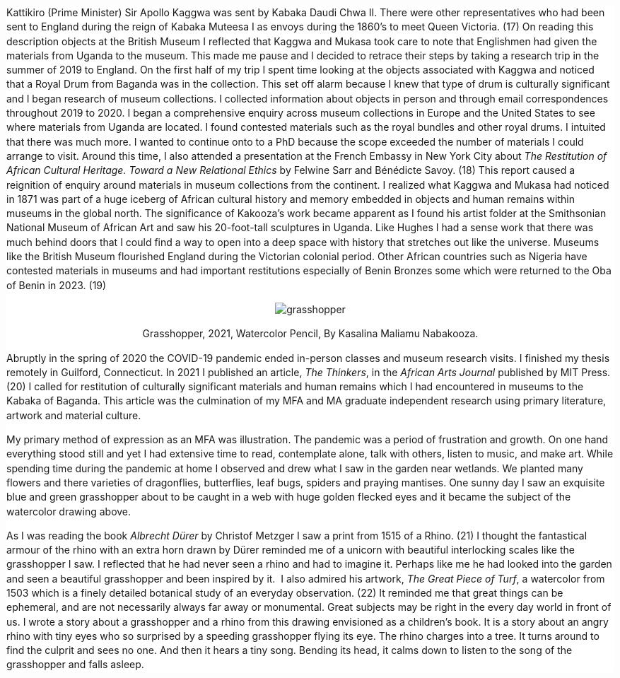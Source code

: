 <p>Kattikiro (Prime Minister) Sir Apollo Kaggwa was sent by Kabaka Daudi Chwa II. There were other representatives who had been sent to England during the reign of Kabaka Muteesa I as envoys during the 1860&rsquo;s to meet Queen Victoria. (17) On reading this description objects at the British Museum I reflected that Kaggwa and Mukasa took care to note that Englishmen had given the materials from Uganda to the museum. This made me pause and I decided to retrace their steps by taking a research trip in the summer of 2019 to England. On the first half of my trip I spent time looking at the objects associated with Kaggwa and noticed that a Royal Drum from Baganda was in the collection. This set off alarm because I knew that type of drum is culturally significant and I began research of museum collections. I collected information about objects in person and through email correspondences throughout 2019 to 2020. I began a comprehensive enquiry across museum collections in Europe and the United States to see where materials from Uganda are located. I found contested materials such as the royal bundles and other royal drums. I intuited that there was much more. I wanted to continue onto to a PhD because the scope exceeded the number of materials I could arrange to visit. Around this time, I also attended a presentation at the French Embassy in New York City about <em>The Restitution of African Cultural Heritage. Toward a New Relational Ethics</em> by Felwine Sarr and B&eacute;n&eacute;dicte Savoy. (18) This report caused a reignition of enquiry around materials in museum collections from the continent. I realized what Kaggwa and Mukasa had noticed in 1871 was part of a huge iceberg of African cultural history and memory embedded in objects and human remains within museums in the global north. The significance of Kakooza&rsquo;s work became apparent as I found his artist folder at the Smithsonian National Museum of African Art and saw his 20-foot-tall sculptures in Uganda. Like Hughes I had a sense work that there was much behind doors that I could find a way to open into a deep space with history that stretches out like the universe. Museums like the British Museum flourished England during the Victorian colonial period. Other African countries such as Nigeria have contested materials in museums and had important restitutions especially of Benin Bronzes some which were returned to the Oba of Benin in 2023. (19)</p>
<p style="text-align: center;"><img src="/curriculum/images/2024/24.01.09.01.jpg" alt="grasshopper"/></p>
<p style="text-align: center;">Grasshopper, 2021, Watercolor Pencil, By Kasalina Maliamu Nabakooza.</p>
<p>Abruptly in the spring of 2020 the COVID-19 pandemic ended in-person classes and museum research visits. I finished my thesis remotely in Guilford, Connecticut. In 2021 I published an article, <em>The Thinkers</em>, in the <em>African Arts Journal</em> published by MIT Press. (20) I called for restitution of culturally significant materials and human remains which I had encountered in museums to the Kabaka of Baganda. This article was the culmination of my MFA and MA graduate independent research using primary literature, artwork and material culture.</p>
<p>My primary method of expression as an MFA was illustration. The pandemic was a period of frustration and growth. On one hand everything stood still and yet I had extensive time to read, contemplate alone, talk with others, listen to music, and make art. While spending time during the pandemic at home I observed and drew what I saw in the garden near wetlands. We planted many flowers and there varieties of dragonflies, butterflies, leaf bugs, spiders and praying mantises. One sunny day I saw an exquisite blue and green grasshopper about to be caught in a web with huge golden flecked eyes and it became the subject of the watercolor drawing above.</p>
<p>As I was reading the book <em>Albrecht D&uuml;rer </em>by Christof Metzger I saw a print from 1515 of a Rhino. (21) I thought the fantastical armour of the rhino with an extra horn drawn by D&uuml;rer reminded me of a unicorn with beautiful interlocking scales like the grasshopper I saw. I reflected that he had never seen a rhino and had to imagine it. Perhaps like me he had looked into the garden and seen a beautiful grasshopper and been inspired by it.&nbsp; I also admired his artwork, <em>The Great Piece of Turf</em>, a watercolor from 1503 which is a finely detailed botanical study of an everyday observation. (22) It reminded me that great things can be ephemeral, and are not necessarily always far away or monumental. Great subjects may be right in the every day world in front of us. I wrote a story about a grasshopper and a rhino from this drawing envisioned as a children&rsquo;s book. It is a story about an angry rhino with tiny eyes who so surprised by a speeding grasshopper flying its eye. The rhino charges into a tree. It turns around to find the culprit and sees no one. And then it hears a tiny song. Bending its head, it calms down to listen to the song of the grasshopper and falls asleep.</p>
